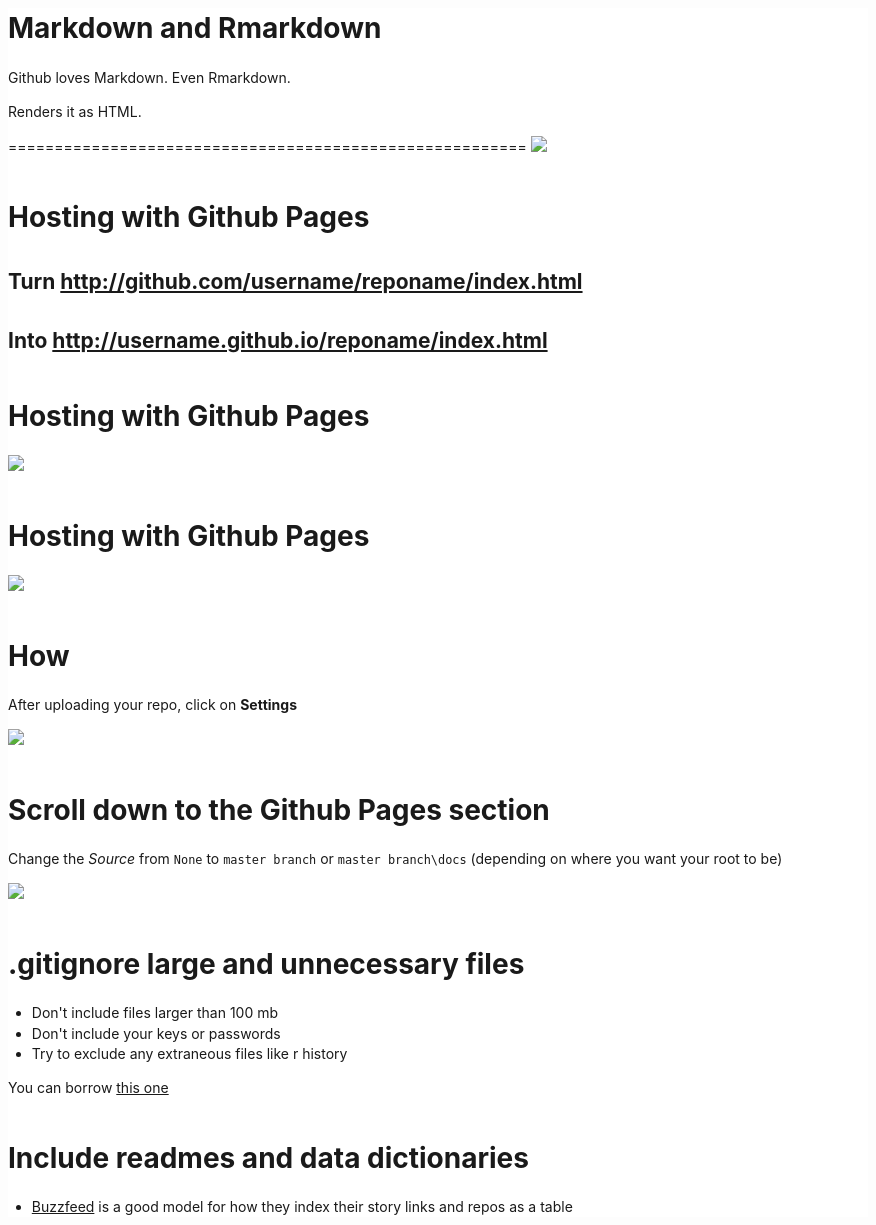 Markdown and Rmarkdown
========================================================
Github loves Markdown. Even Rmarkdown.

Renders it as HTML.

========================================================
<img src="images/gh_pages.png" height="600">

Hosting with Github Pages
========================================================

## Turn http://github.com/username/reponame/index.html

## Into http://username.github.io/reponame/index.html

Hosting with Github Pages
========================================================
<img src="images/gh2.png">

Hosting with Github Pages
========================================================
<img src="images/gh1.png">

How
========================================================
After uploading your repo, click on **Settings**

<img src="images/settings.png">

Scroll down to the Github Pages section
========================================================

Change the *Source* from `None` to `master branch` or `master branch\docs` (depending on where you want your root to be)

<img src="images/gh_pages_docs.png" height="400">

.gitignore large and unnecessary files
========================================================

- Don't include files larger than 100 mb
- Don't include your keys or passwords
- Try to exclude any extraneous files like r history

You can borrow [this one](https://github.com/wpinvestigative/kushner_eb5_census/blob/master/.gitignore)


Include readmes and data dictionaries
========================================================

- [Buzzfeed](https://github.com/BuzzFeedNews/everything) is a good model for how they index their story links and repos as a table
